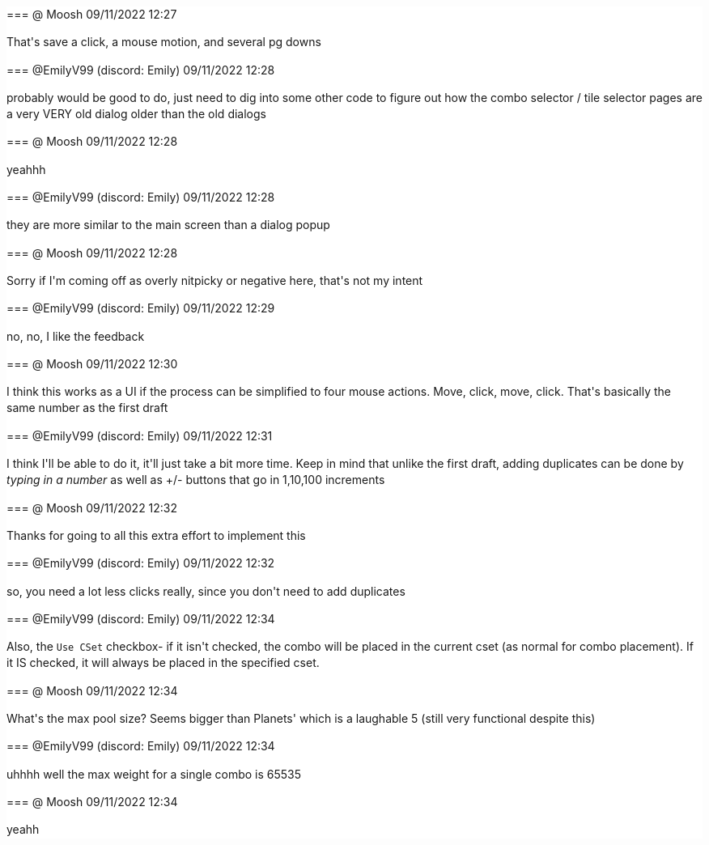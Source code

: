 === @ Moosh 09/11/2022 12:27

That's save a click, a mouse motion, and several pg downs

=== @EmilyV99 (discord: Emily) 09/11/2022 12:28

probably would be good to do, just need to dig into some other code to figure out how
the combo selector / tile selector pages are a very VERY old dialog
older than the old dialogs

=== @ Moosh 09/11/2022 12:28

yeahhh

=== @EmilyV99 (discord: Emily) 09/11/2022 12:28

they are more similar to the main screen than a dialog popup

=== @ Moosh 09/11/2022 12:28

Sorry if I'm coming off as overly nitpicky or negative here, that's not my intent

=== @EmilyV99 (discord: Emily) 09/11/2022 12:29

no, no, I like the feedback

=== @ Moosh 09/11/2022 12:30

I think this works as a UI if the process can be simplified to four mouse actions. Move, click, move, click. That's basically the same number as the first draft

=== @EmilyV99 (discord: Emily) 09/11/2022 12:31

I think I'll be able to do it, it'll just take a bit more time.
Keep in mind that unlike the first draft, adding duplicates can be done by *typing in a number*
as well as +/- buttons that go in 1,10,100 increments

=== @ Moosh 09/11/2022 12:32

Thanks for going to all this extra effort to implement this

=== @EmilyV99 (discord: Emily) 09/11/2022 12:32

so, you need a lot less clicks really, since you don't need to add duplicates

=== @EmilyV99 (discord: Emily) 09/11/2022 12:34

Also, the `Use CSet` checkbox- if it isn't checked, the combo will be placed in the current cset (as normal for combo placement). If it IS checked, it will always be placed in the specified cset.

=== @ Moosh 09/11/2022 12:34

What's the max pool size? Seems bigger than Planets' which is a laughable 5 (still very functional despite this)

=== @EmilyV99 (discord: Emily) 09/11/2022 12:34

uhhhh
well the max weight for a single combo is 65535

=== @ Moosh 09/11/2022 12:34

yeahh
